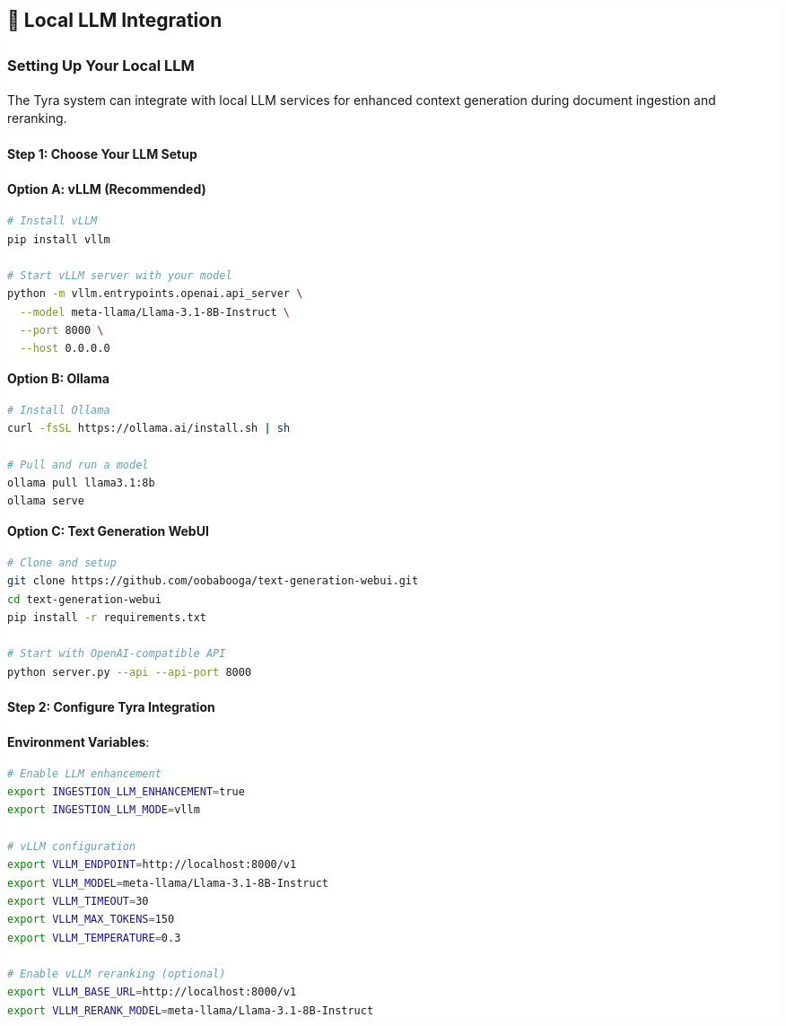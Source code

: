 
## 🤖 Local LLM Integration

### Setting Up Your Local LLM

The Tyra system can integrate with local LLM services for enhanced context generation during document ingestion and reranking.

#### Step 1: Choose Your LLM Setup

**Option A: vLLM (Recommended)**
```bash
# Install vLLM
pip install vllm

# Start vLLM server with your model
python -m vllm.entrypoints.openai.api_server \
  --model meta-llama/Llama-3.1-8B-Instruct \
  --port 8000 \
  --host 0.0.0.0
```

**Option B: Ollama**
```bash
# Install Ollama
curl -fsSL https://ollama.ai/install.sh | sh

# Pull and run a model
ollama pull llama3.1:8b
ollama serve
```

**Option C: Text Generation WebUI**
```bash
# Clone and setup
git clone https://github.com/oobabooga/text-generation-webui.git
cd text-generation-webui
pip install -r requirements.txt

# Start with OpenAI-compatible API
python server.py --api --api-port 8000
```

#### Step 2: Configure Tyra Integration

**Environment Variables**:
```bash
# Enable LLM enhancement
export INGESTION_LLM_ENHANCEMENT=true
export INGESTION_LLM_MODE=vllm

# vLLM configuration
export VLLM_ENDPOINT=http://localhost:8000/v1
export VLLM_MODEL=meta-llama/Llama-3.1-8B-Instruct
export VLLM_TIMEOUT=30
export VLLM_MAX_TOKENS=150
export VLLM_TEMPERATURE=0.3

# Enable vLLM reranking (optional)
export VLLM_BASE_URL=http://localhost:8000/v1
export VLLM_RERANK_MODEL=meta-llama/Llama-3.1-8B-Instruct
```
